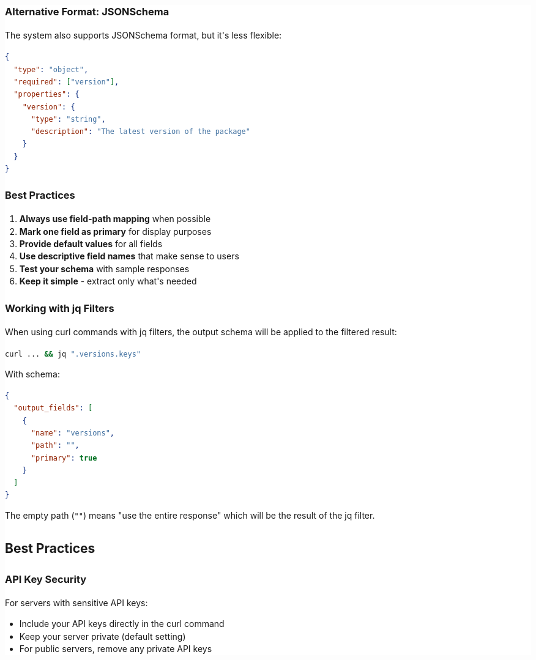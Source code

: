 ### Alternative Format: JSONSchema

The system also supports JSONSchema format, but it's less flexible:

```json
{
  "type": "object",
  "required": ["version"],
  "properties": {
    "version": {
      "type": "string",
      "description": "The latest version of the package"
    }
  }
}
```

### Best Practices

1. **Always use field-path mapping** when possible
2. **Mark one field as primary** for display purposes
3. **Provide default values** for all fields
4. **Use descriptive field names** that make sense to users
5. **Test your schema** with sample responses
6. **Keep it simple** - extract only what's needed

### Working with jq Filters

When using curl commands with jq filters, the output schema will be applied to the filtered result:

```bash
curl ... && jq ".versions.keys"
```

With schema:
```json
{
  "output_fields": [
    {
      "name": "versions",
      "path": "",
      "primary": true
    }
  ]
}
```

The empty path (`""`) means "use the entire response" which will be the result of the jq filter.

## Best Practices

### API Key Security

For servers with sensitive API keys:
- Include your API keys directly in the curl command
- Keep your server private (default setting)
- For public servers, remove any private API keys
